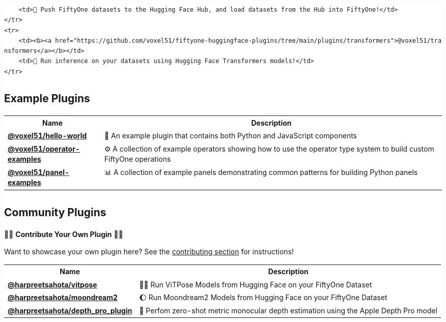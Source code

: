         <td>🤗 Push FiftyOne datasets to the Hugging Face Hub, and load datasets from the Hub into FiftyOne!</td>
    </tr>
    <tr>
        <td><b><a href="https://github.com/voxel51/fiftyone-huggingface-plugins/tree/main/plugins/transformers">@voxel51/transformers</a></b></td>
        <td>🤗 Run inference on your datasets using Hugging Face Transformers models!</td>
    </tr>
</table>

## Example Plugins

<table>
    <tr>
        <th>Name</th>
        <th>Description</th>
    </tr>
    <tr>
        <td><b><a href="https://github.com/voxel51/fiftyone-plugins/tree/main/plugins/hello-world">@voxel51/hello-world</a></b></td>
        <td>👋 An example plugin that contains both Python and JavaScript components</td>
    </tr>
    <tr>
        <td><b><a href="https://github.com/voxel51/fiftyone-plugins/tree/main/plugins/operator-examples">@voxel51/operator-examples</a></b></td>
        <td>⚙️ A collection of example operators showing how to use the operator type system to build custom FiftyOne operations</td>
    </tr>
    <tr>
        <td><b><a href="https://github.com/voxel51/fiftyone-plugins/tree/main/plugins/panel-examples">@voxel51/panel-examples</a></b></td>
        <td>📊 A collection of example panels demonstrating common patterns for building Python panels</td>
    </tr>

</table>

## Community Plugins

🔌🤝 **Contribute Your Own Plugin** 🚀🚀

Want to showcase your own plugin here? See the
[contributing section](#contributing) for instructions!

<table>
    <tr>
        <th>Name</th>
        <th>Description</th>
    </tr>
    <tr>
        <td><b><a href="https://github.com/harpreetsahota204/vitpose-plugin">@harpreetsahota/vitpose</a></b></td>
        <td>🧘🏽 Run ViTPose Models from Hugging Face on your FiftyOne Dataset</td>
    </tr>
    <tr>
        <td><b><a href="https://github.com/harpreetsahota204/moondream2-plugin">@harpreetsahota/moondream2</a></b></td>
        <td>🌔 Run Moondream2 Models from Hugging Face on your FiftyOne Dataset</td>
    </tr>
    <tr>
        <td><b><a href="https://github.com/harpreetsahota204/depthpro-plugin">@harpreetsahota/depth_pro_plugin</a></b></td>
        <td>🥽 Perfom zero-shot metric monocular depth estimation using the Apple Depth Pro model</td>
    </tr>
    <tr>
